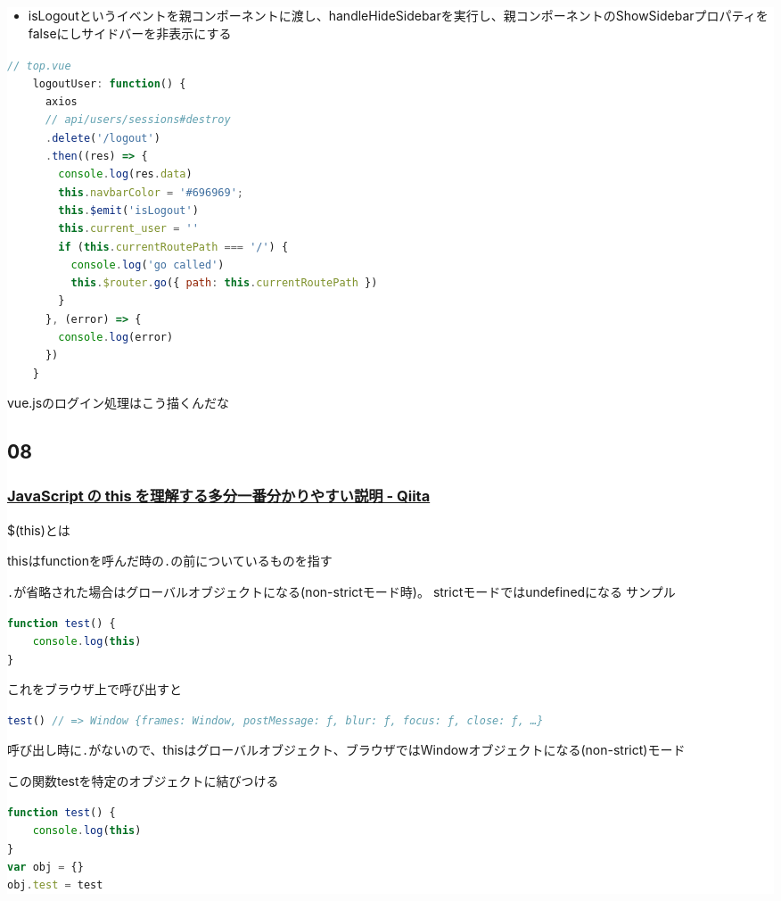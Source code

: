 - isLogoutというイベントを親コンポーネントに渡し、handleHideSidebarを実行し、親コンポーネントのShowSidebarプロパティをfalseにしサイドバーを非表示にする

```js
// top.vue
    logoutUser: function() {
      axios
      // api/users/sessions#destroy
      .delete('/logout')
      .then((res) => {
        console.log(res.data)
        this.navbarColor = '#696969';
        this.$emit('isLogout')
        this.current_user = ''
        if (this.currentRoutePath === '/') {
          console.log('go called')
          this.$router.go({ path: this.currentRoutePath })
        }
      }, (error) => {
        console.log(error)
      })
    }
```

vue.jsのログイン処理はこう描くんだな

## 08

### [JavaScript の this を理解する多分一番分かりやすい説明 \- Qiita](https://qiita.com/takkyun/items/c6e2f2cf25327299cf03)

$(this)とは

thisはfunctionを呼んだ時の`.`の前についているものを指す

`.`が省略された場合はグローバルオブジェクトになる(non-strictモード時)。
strictモードではundefinedになる
サンプル

```js
function test() {
    console.log(this)
}
```

これをブラウザ上で呼び出すと

```js
test() // => Window {frames: Window, postMessage: ƒ, blur: ƒ, focus: ƒ, close: ƒ, …}
```

呼び出し時に`.`がないので、thisはグローバルオブジェクト、ブラウザではWindowオブジェクトになる(non-strict)モード

この関数testを特定のオブジェクトに結びつける

```js
function test() {
    console.log(this)
}
var obj = {}
obj.test = test
```
